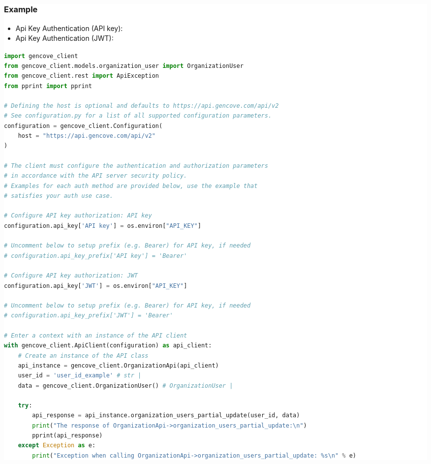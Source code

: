 

### Example

* Api Key Authentication (API key):
* Api Key Authentication (JWT):

```python
import gencove_client
from gencove_client.models.organization_user import OrganizationUser
from gencove_client.rest import ApiException
from pprint import pprint

# Defining the host is optional and defaults to https://api.gencove.com/api/v2
# See configuration.py for a list of all supported configuration parameters.
configuration = gencove_client.Configuration(
    host = "https://api.gencove.com/api/v2"
)

# The client must configure the authentication and authorization parameters
# in accordance with the API server security policy.
# Examples for each auth method are provided below, use the example that
# satisfies your auth use case.

# Configure API key authorization: API key
configuration.api_key['API key'] = os.environ["API_KEY"]

# Uncomment below to setup prefix (e.g. Bearer) for API key, if needed
# configuration.api_key_prefix['API key'] = 'Bearer'

# Configure API key authorization: JWT
configuration.api_key['JWT'] = os.environ["API_KEY"]

# Uncomment below to setup prefix (e.g. Bearer) for API key, if needed
# configuration.api_key_prefix['JWT'] = 'Bearer'

# Enter a context with an instance of the API client
with gencove_client.ApiClient(configuration) as api_client:
    # Create an instance of the API class
    api_instance = gencove_client.OrganizationApi(api_client)
    user_id = 'user_id_example' # str |
    data = gencove_client.OrganizationUser() # OrganizationUser |

    try:
        api_response = api_instance.organization_users_partial_update(user_id, data)
        print("The response of OrganizationApi->organization_users_partial_update:\n")
        pprint(api_response)
    except Exception as e:
        print("Exception when calling OrganizationApi->organization_users_partial_update: %s\n" % e)
```

